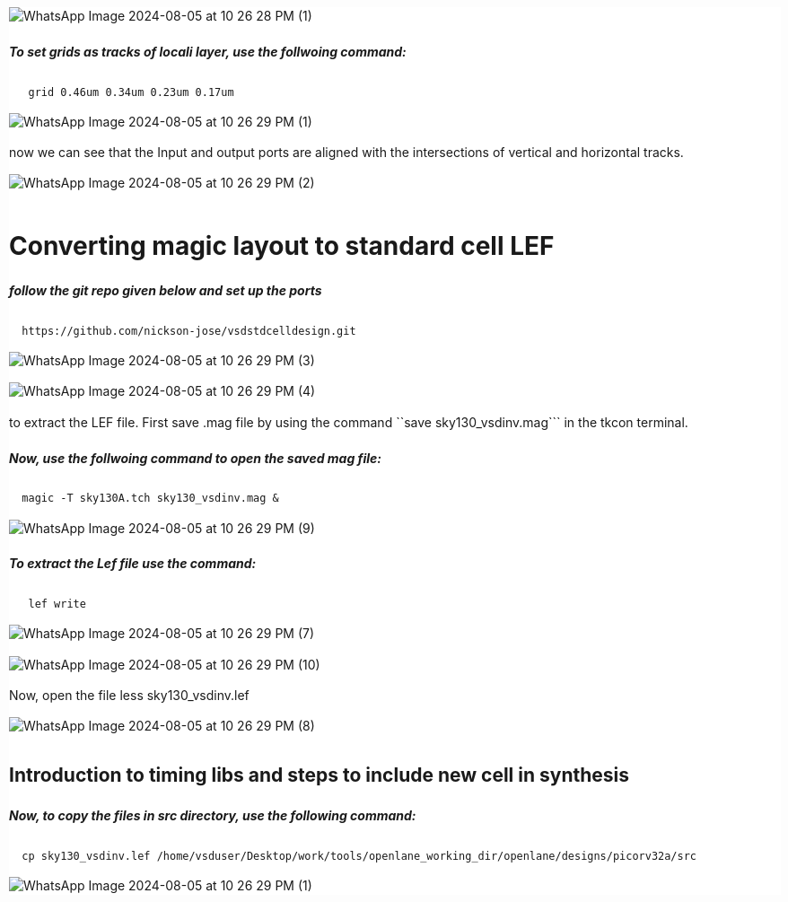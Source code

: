    ![WhatsApp Image 2024-08-05 at 10 26 28 PM (1)](https://github.com/user-attachments/assets/31b73093-ca79-43a2-89c7-8cf84f147d21)
##### To set grids as tracks of locali layer, use the follwoing command:
       grid 0.46um 0.34um 0.23um 0.17um
 
![WhatsApp Image 2024-08-05 at 10 26 29 PM (1)](https://github.com/user-attachments/assets/d3c00685-a819-4040-b843-565f00773151)

</p> now we can see that the  Input and output ports are aligned with the intersections of vertical and horizontal tracks. </p>

![WhatsApp Image 2024-08-05 at 10 26 29 PM (2)](https://github.com/user-attachments/assets/be986ef0-6f8e-4da6-b9d9-3639b396c7ab)

# Converting magic layout to standard cell LEF
##### follow the git repo given below and set up the ports
      https://github.com/nickson-jose/vsdstdcelldesign.git

  ![WhatsApp Image 2024-08-05 at 10 26 29 PM (3)](https://github.com/user-attachments/assets/5192ef9b-fef6-43da-bbd6-16195223cadd)

![WhatsApp Image 2024-08-05 at 10 26 29 PM (4)](https://github.com/user-attachments/assets/ff1a2348-6966-41bd-b646-69931bb8175f)

</p> to extract the LEF file. First save .mag file by using the command ``save sky130_vsdinv.mag``` in the tkcon terminal. </p>

##### Now, use the follwoing command to open the saved mag file:
      magic -T sky130A.tch sky130_vsdinv.mag &
      
   ![WhatsApp Image 2024-08-05 at 10 26 29 PM (9)](https://github.com/user-attachments/assets/ac6a6ea9-3a82-4871-b2e7-2a1bc306ee27)

 ##### To extract the Lef file use the command:
       lef write 
   ![WhatsApp Image 2024-08-05 at 10 26 29 PM (7)](https://github.com/user-attachments/assets/870f5966-6b28-4540-a1f4-efb35c980df2)
   
   ![WhatsApp Image 2024-08-05 at 10 26 29 PM (10)](https://github.com/user-attachments/assets/01b2ec2e-3b9b-4156-9a53-f4d0c40b163b)

  Now, open the file  less sky130_vsdinv.lef
  
  ![WhatsApp Image 2024-08-05 at 10 26 29 PM (8)](https://github.com/user-attachments/assets/f3f551ba-6e4e-4a6f-8350-eb6039cfa204)

## Introduction to timing libs and steps to include new cell in synthesis
##### Now, to copy the files in src directory, use the following command:
      cp sky130_vsdinv.lef /home/vsduser/Desktop/work/tools/openlane_working_dir/openlane/designs/picorv32a/src

  ![WhatsApp Image 2024-08-05 at 10 26 29 PM (1)](https://github.com/user-attachments/assets/0f34fcfe-0ab8-4165-b477-e6137a786150)
  